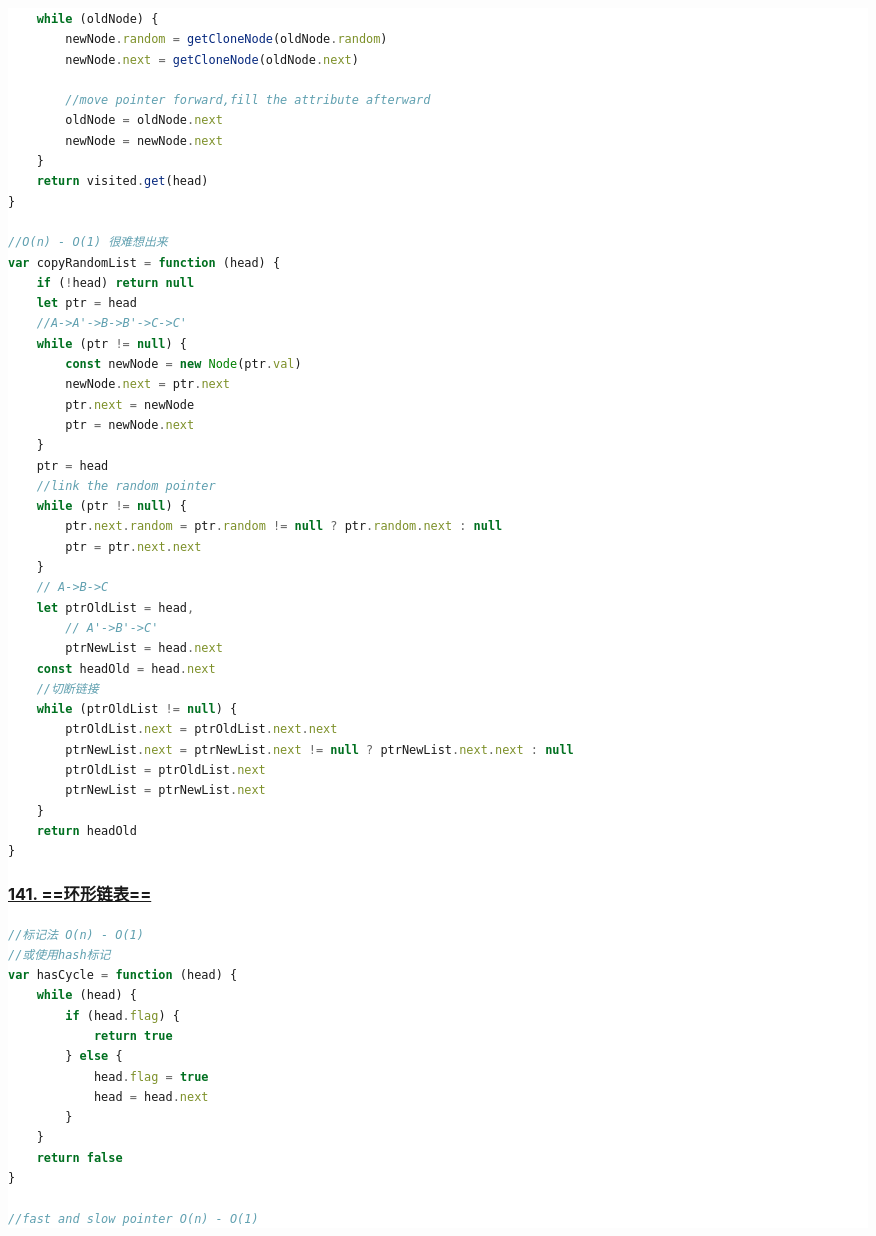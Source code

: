 ```javascript {.line-numbers}
	while (oldNode) {
		newNode.random = getCloneNode(oldNode.random)
		newNode.next = getCloneNode(oldNode.next)

		//move pointer forward,fill the attribute afterward
		oldNode = oldNode.next
		newNode = newNode.next
	}
	return visited.get(head)
}

//O(n) - O(1) 很难想出来
var copyRandomList = function (head) {
	if (!head) return null
	let ptr = head
	//A->A'->B->B'->C->C'
	while (ptr != null) {
		const newNode = new Node(ptr.val)
		newNode.next = ptr.next
		ptr.next = newNode
		ptr = newNode.next
	}
	ptr = head
	//link the random pointer
	while (ptr != null) {
		ptr.next.random = ptr.random != null ? ptr.random.next : null
		ptr = ptr.next.next
	}
	// A->B->C
	let ptrOldList = head,
		// A'->B'->C'
		ptrNewList = head.next
	const headOld = head.next
	//切断链接
	while (ptrOldList != null) {
		ptrOldList.next = ptrOldList.next.next
		ptrNewList.next = ptrNewList.next != null ? ptrNewList.next.next : null
		ptrOldList = ptrOldList.next
		ptrNewList = ptrNewList.next
	}
	return headOld
}
```

### [141. ==环形链表==](https://leetcode-cn.com/problems/linked-list-cycle/)

```javascript {.line-numbers}
//标记法 O(n) - O(1)
//或使用hash标记
var hasCycle = function (head) {
	while (head) {
		if (head.flag) {
			return true
		} else {
			head.flag = true
			head = head.next
		}
	}
	return false
}

//fast and slow pointer O(n) - O(1)
```